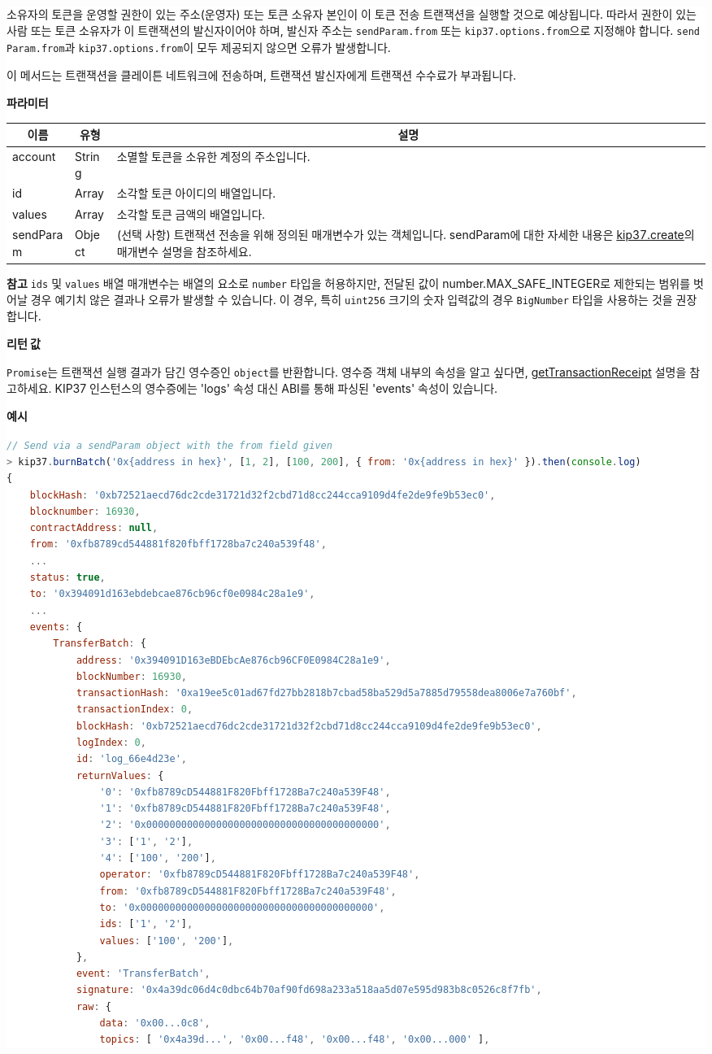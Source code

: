 소유자의 토큰을 운영할 권한이 있는 주소(운영자) 또는 토큰 소유자 본인이 이 토큰 전송 트랜잭션을 실행할 것으로 예상됩니다. 따라서 권한이 있는 사람 또는 토큰 소유자가 이 트랜잭션의 발신자이어야 하며, 발신자 주소는 `sendParam.from` 또는 `kip37.options.from`으로 지정해야 합니다. `sendParam.from`과 `kip37.options.from`이 모두 제공되지 않으면 오류가 발생합니다.

이 메서드는 트랜잭션을 클레이튼 네트워크에 전송하며, 트랜잭션 발신자에게 트랜잭션 수수료가 부과됩니다.

**파라미터**

| 이름 | 유형 | 설명 |
| --- | --- | --- |
| account | String | 소멸할 토큰을 소유한 계정의 주소입니다. |
| id | Array | 소각할 토큰 아이디의 배열입니다. |
| values | Array | 소각할 토큰 금액의 배열입니다. |
| sendParam | Object | (선택 사항) 트랜잭션 전송을 위해 정의된 매개변수가 있는 객체입니다. sendParam에 대한 자세한 내용은 [kip37.create](#kip37-create)의 매개변수 설명을 참조하세요. |

**참고** `ids` 및 `values` 배열 매개변수는 배열의 요소로 `number` 타입을 허용하지만, 전달된 값이 number.MAX_SAFE_INTEGER로 제한되는 범위를 벗어날 경우 예기치 않은 결과나 오류가 발생할 수 있습니다. 이 경우, 특히 `uint256` 크기의 숫자 입력값의 경우 `BigNumber` 타입을 사용하는 것을 권장합니다.

**리턴 값**

`Promise`는 트랜잭션 실행 결과가 담긴 영수증인 `object`를 반환합니다. 영수증 객체 내부의 속성을 알고 싶다면, [getTransactionReceipt] 설명을 참고하세요. KIP37 인스턴스의 영수증에는 'logs' 속성 대신 ABI를 통해 파싱된 'events' 속성이 있습니다.

**예시**

```javascript
// Send via a sendParam object with the from field given 
> kip37.burnBatch('0x{address in hex}', [1, 2], [100, 200], { from: '0x{address in hex}' }).then(console.log)
{
    blockHash: '0xb72521aecd76dc2cde31721d32f2cbd71d8cc244cca9109d4fe2de9fe9b53ec0',
    blocknumber: 16930,
    contractAddress: null,
    from: '0xfb8789cd544881f820fbff1728ba7c240a539f48',
    ...
    status: true,
    to: '0x394091d163ebdebcae876cb96cf0e0984c28a1e9',
    ...
    events: {
        TransferBatch: {
            address: '0x394091D163eBDEbcAe876cb96CF0E0984C28a1e9',
            blockNumber: 16930,
            transactionHash: '0xa19ee5c01ad67fd27bb2818b7cbad58ba529d5a7885d79558dea8006e7a760bf',
            transactionIndex: 0,
            blockHash: '0xb72521aecd76dc2cde31721d32f2cbd71d8cc244cca9109d4fe2de9fe9b53ec0',
            logIndex: 0,
            id: 'log_66e4d23e',
            returnValues: {
                '0': '0xfb8789cD544881F820Fbff1728Ba7c240a539F48',
                '1': '0xfb8789cD544881F820Fbff1728Ba7c240a539F48',
                '2': '0x0000000000000000000000000000000000000000',
                '3': ['1', '2'],
                '4': ['100', '200'],
                operator: '0xfb8789cD544881F820Fbff1728Ba7c240a539F48',
                from: '0xfb8789cD544881F820Fbff1728Ba7c240a539F48',
                to: '0x0000000000000000000000000000000000000000',
                ids: ['1', '2'],
                values: ['100', '200'],
            },
            event: 'TransferBatch',
            signature: '0x4a39dc06d4c0dbc64b70af90fd698a233a518aa5d07e595d983b8c0526c8f7fb',
            raw: {
                data: '0x00...0c8',
                topics: [ '0x4a39d...', '0x00...f48', '0x00...f48', '0x00...000' ],
```

[getTransactionReceipt]: ../caver-rpc/klay.md#caver-rpc-klay-gettransactionreceipt